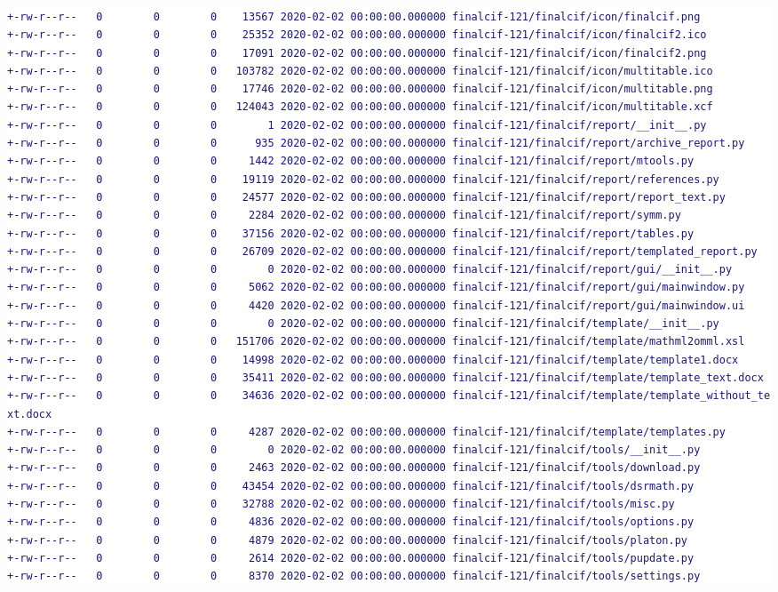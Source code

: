 ```diff
+-rw-r--r--   0        0        0    13567 2020-02-02 00:00:00.000000 finalcif-121/finalcif/icon/finalcif.png
+-rw-r--r--   0        0        0    25352 2020-02-02 00:00:00.000000 finalcif-121/finalcif/icon/finalcif2.ico
+-rw-r--r--   0        0        0    17091 2020-02-02 00:00:00.000000 finalcif-121/finalcif/icon/finalcif2.png
+-rw-r--r--   0        0        0   103782 2020-02-02 00:00:00.000000 finalcif-121/finalcif/icon/multitable.ico
+-rw-r--r--   0        0        0    17746 2020-02-02 00:00:00.000000 finalcif-121/finalcif/icon/multitable.png
+-rw-r--r--   0        0        0   124043 2020-02-02 00:00:00.000000 finalcif-121/finalcif/icon/multitable.xcf
+-rw-r--r--   0        0        0        1 2020-02-02 00:00:00.000000 finalcif-121/finalcif/report/__init__.py
+-rw-r--r--   0        0        0      935 2020-02-02 00:00:00.000000 finalcif-121/finalcif/report/archive_report.py
+-rw-r--r--   0        0        0     1442 2020-02-02 00:00:00.000000 finalcif-121/finalcif/report/mtools.py
+-rw-r--r--   0        0        0    19119 2020-02-02 00:00:00.000000 finalcif-121/finalcif/report/references.py
+-rw-r--r--   0        0        0    24577 2020-02-02 00:00:00.000000 finalcif-121/finalcif/report/report_text.py
+-rw-r--r--   0        0        0     2284 2020-02-02 00:00:00.000000 finalcif-121/finalcif/report/symm.py
+-rw-r--r--   0        0        0    37156 2020-02-02 00:00:00.000000 finalcif-121/finalcif/report/tables.py
+-rw-r--r--   0        0        0    26709 2020-02-02 00:00:00.000000 finalcif-121/finalcif/report/templated_report.py
+-rw-r--r--   0        0        0        0 2020-02-02 00:00:00.000000 finalcif-121/finalcif/report/gui/__init__.py
+-rw-r--r--   0        0        0     5062 2020-02-02 00:00:00.000000 finalcif-121/finalcif/report/gui/mainwindow.py
+-rw-r--r--   0        0        0     4420 2020-02-02 00:00:00.000000 finalcif-121/finalcif/report/gui/mainwindow.ui
+-rw-r--r--   0        0        0        0 2020-02-02 00:00:00.000000 finalcif-121/finalcif/template/__init__.py
+-rw-r--r--   0        0        0   151706 2020-02-02 00:00:00.000000 finalcif-121/finalcif/template/mathml2omml.xsl
+-rw-r--r--   0        0        0    14998 2020-02-02 00:00:00.000000 finalcif-121/finalcif/template/template1.docx
+-rw-r--r--   0        0        0    35411 2020-02-02 00:00:00.000000 finalcif-121/finalcif/template/template_text.docx
+-rw-r--r--   0        0        0    34636 2020-02-02 00:00:00.000000 finalcif-121/finalcif/template/template_without_text.docx
+-rw-r--r--   0        0        0     4287 2020-02-02 00:00:00.000000 finalcif-121/finalcif/template/templates.py
+-rw-r--r--   0        0        0        0 2020-02-02 00:00:00.000000 finalcif-121/finalcif/tools/__init__.py
+-rw-r--r--   0        0        0     2463 2020-02-02 00:00:00.000000 finalcif-121/finalcif/tools/download.py
+-rw-r--r--   0        0        0    43454 2020-02-02 00:00:00.000000 finalcif-121/finalcif/tools/dsrmath.py
+-rw-r--r--   0        0        0    32788 2020-02-02 00:00:00.000000 finalcif-121/finalcif/tools/misc.py
+-rw-r--r--   0        0        0     4836 2020-02-02 00:00:00.000000 finalcif-121/finalcif/tools/options.py
+-rw-r--r--   0        0        0     4879 2020-02-02 00:00:00.000000 finalcif-121/finalcif/tools/platon.py
+-rw-r--r--   0        0        0     2614 2020-02-02 00:00:00.000000 finalcif-121/finalcif/tools/pupdate.py
+-rw-r--r--   0        0        0     8370 2020-02-02 00:00:00.000000 finalcif-121/finalcif/tools/settings.py
```
